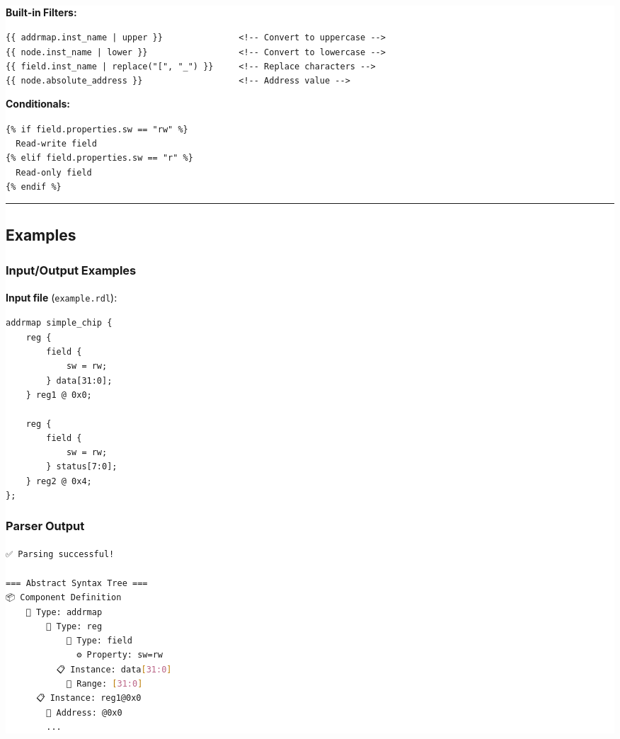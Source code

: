 **Built-in Filters:**

```jinja2
{{ addrmap.inst_name | upper }}               <!-- Convert to uppercase -->
{{ node.inst_name | lower }}                  <!-- Convert to lowercase -->
{{ field.inst_name | replace("[", "_") }}     <!-- Replace characters -->
{{ node.absolute_address }}                   <!-- Address value -->
```

**Conditionals:**

```jinja2
{% if field.properties.sw == "rw" %}
  Read-write field
{% elif field.properties.sw == "r" %}
  Read-only field
{% endif %}
```

---

## Examples

### Input/Output Examples

**Input file** (`example.rdl`):

```systemrdl
addrmap simple_chip {
    reg {
        field {
            sw = rw;
        } data[31:0];
    } reg1 @ 0x0;

    reg {
        field {
            sw = rw;
        } status[7:0];
    } reg2 @ 0x4;
};
```

### Parser Output

```bash
✅ Parsing successful!

=== Abstract Syntax Tree ===
📦 Component Definition
    🔧 Type: addrmap
        🔧 Type: reg
            🔧 Type: field
              ⚙️ Property: sw=rw
          📋 Instance: data[31:0]
            📏 Range: [31:0]
      📋 Instance: reg1@0x0
        📍 Address: @0x0
        ...
```

